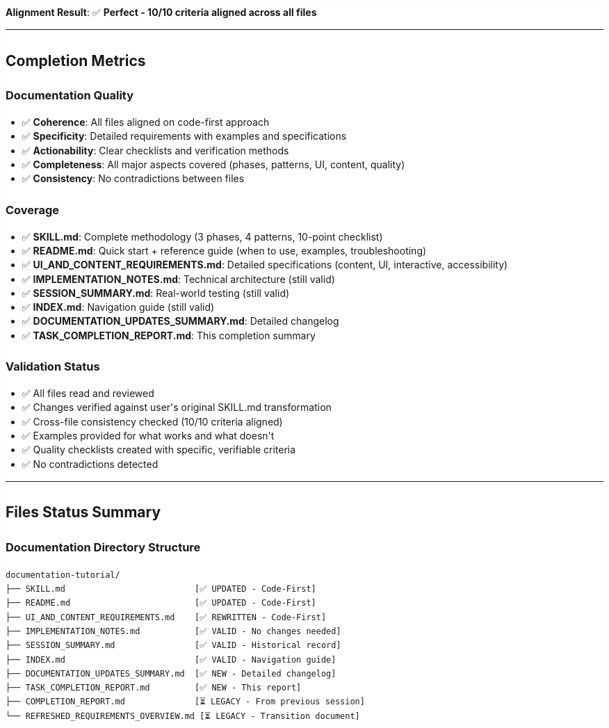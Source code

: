 **Alignment Result**: ✅ **Perfect - 10/10 criteria aligned across all files**

---

## Completion Metrics

### Documentation Quality

- ✅ **Coherence**: All files aligned on code-first approach
- ✅ **Specificity**: Detailed requirements with examples and specifications
- ✅ **Actionability**: Clear checklists and verification methods
- ✅ **Completeness**: All major aspects covered (phases, patterns, UI, content, quality)
- ✅ **Consistency**: No contradictions between files

### Coverage

- ✅ **SKILL.md**: Complete methodology (3 phases, 4 patterns, 10-point checklist)
- ✅ **README.md**: Quick start + reference guide (when to use, examples, troubleshooting)
- ✅ **UI_AND_CONTENT_REQUIREMENTS.md**: Detailed specifications (content, UI, interactive, accessibility)
- ✅ **IMPLEMENTATION_NOTES.md**: Technical architecture (still valid)
- ✅ **SESSION_SUMMARY.md**: Real-world testing (still valid)
- ✅ **INDEX.md**: Navigation guide (still valid)
- ✅ **DOCUMENTATION_UPDATES_SUMMARY.md**: Detailed changelog
- ✅ **TASK_COMPLETION_REPORT.md**: This completion summary

### Validation Status

- ✅ All files read and reviewed
- ✅ Changes verified against user's original SKILL.md transformation
- ✅ Cross-file consistency checked (10/10 criteria aligned)
- ✅ Examples provided for what works and what doesn't
- ✅ Quality checklists created with specific, verifiable criteria
- ✅ No contradictions detected

---

## Files Status Summary

### Documentation Directory Structure

```
documentation-tutorial/
├── SKILL.md                          [✅ UPDATED - Code-First]
├── README.md                         [✅ UPDATED - Code-First]
├── UI_AND_CONTENT_REQUIREMENTS.md    [✅ REWRITTEN - Code-First]
├── IMPLEMENTATION_NOTES.md           [✅ VALID - No changes needed]
├── SESSION_SUMMARY.md                [✅ VALID - Historical record]
├── INDEX.md                          [✅ VALID - Navigation guide]
├── DOCUMENTATION_UPDATES_SUMMARY.md  [✅ NEW - Detailed changelog]
├── TASK_COMPLETION_REPORT.md         [✅ NEW - This report]
├── COMPLETION_REPORT.md              [⏳ LEGACY - From previous session]
└── REFRESHED_REQUIREMENTS_OVERVIEW.md [⏳ LEGACY - Transition document]
```
